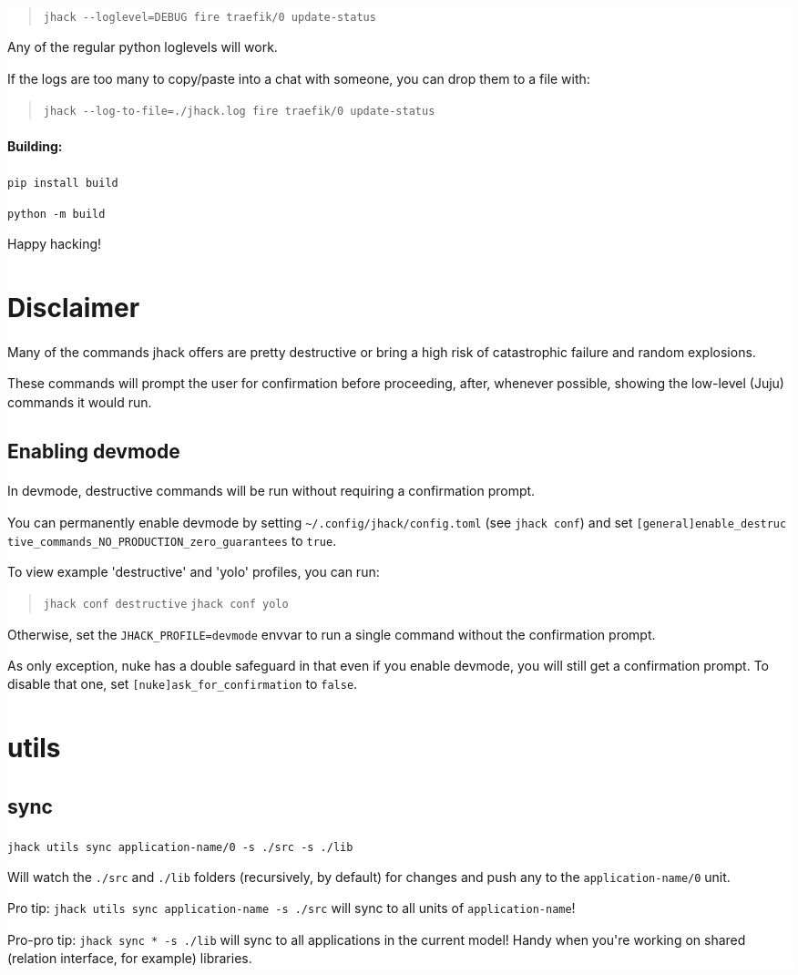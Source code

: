 > `jhack --loglevel=DEBUG fire traefik/0 update-status` 

Any of the regular python loglevels will work.

If the logs are too many to copy/paste into a chat with someone, you can drop them to a file with:

> `jhack --log-to-file=./jhack.log fire traefik/0 update-status`


#### Building:

`pip install build`

`python -m build`

Happy hacking!


# Disclaimer

Many of the commands jhack offers are pretty destructive or bring a high risk of catastrophic failure and random explosions.

These commands will prompt the user for confirmation before proceeding, after, whenever possible, showing the low-level (Juju) commands it would run.

## Enabling devmode
In devmode, destructive commands will be run without requiring a confirmation prompt.

You can permanently enable devmode by setting `~/.config/jhack/config.toml` (see `jhack conf`) and set `[general]enable_destructive_commands_NO_PRODUCTION_zero_guarantees` to `true`.

To view example 'destructive' and 'yolo' profiles, you can run: 

> `jhack conf destructive` 
> `jhack conf yolo` 

Otherwise, set the `JHACK_PROFILE=devmode` envvar to run a single command without the confirmation prompt. 

As only exception, nuke has a double safeguard in that even if you enable devmode, you will still get a confirmation prompt.
To disable that one, set `[nuke]ask_for_confirmation` to `false`.


# utils
## sync

`jhack utils sync application-name/0 -s ./src -s ./lib`

Will watch the `./src` and `./lib` folders (recursively, by default) for changes and push any to the `application-name/0` unit.

Pro tip: `jhack utils sync application-name -s ./src` will sync to all units of `application-name`!

Pro-pro tip: `jhack sync * -s ./lib` will sync to all applications in the current model! Handy when you're working on shared (relation interface, for example) libraries.
